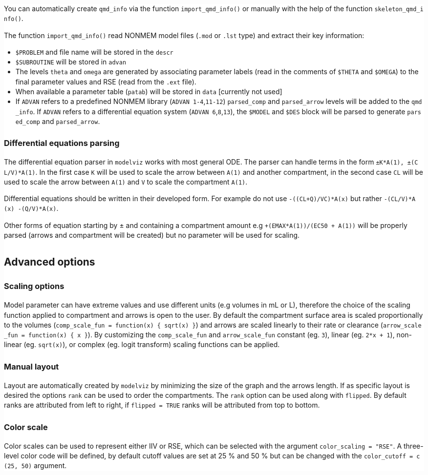 You can automatically create `qmd_info` via the function `import_qmd_info()` or manually with the help of the function `skeleton_qmd_info()`.

The function `import_qmd_info()` read NONMEM model files (`.mod` or `.lst` type) and extract their key information:

-   `$PROBLEM` and file name will be stored in the `descr`
-   `$SUBROUTINE` will be stored in `advan`
-   The levels `theta` and `omega` are generated by associating parameter labels (read in the comments of `$THETA` and `$OMEGA`) to the final parameter values and RSE (read from the `.ext` file).
-   When available a parameter table (`patab`) will be stored in `data` \[currently not used\]
-   If `ADVAN` refers to a predefined NONMEM library (`ADVAN 1-4`,`11-12`) `parsed_comp` and `parsed_arrow` levels will be added to the `qmd_info`. If `ADVAN` refers to a differential equation system (`ADVAN 6`,`8`,`13`), the `$MODEL` and `$DES` block will be parsed to generate `parsed_comp` and `parsed_arrow`.

### Differential equations parsing

The differential equation parser in `modelviz` works with most general ODE. The parser can handle terms in the form `±K*A(1), ±(CL/V)*A(1)`. In the first case `K` will be used to scale the arrow between `A(1)` and another compartment, in the second case `CL` will be used to scale the arrow between `A(1)` and `V` to scale the compartment `A(1)`.

Differential equations should be written in their developed form. For example do not use `-((CL+Q)/VC)*A(x)` but rather `-(CL/V)*A(x) -(Q/V)*A(x)`.

Other forms of equation starting by ± and containing a compartment amount e.g `+(EMAX*A(1))/(EC50 + A(1))` will be properly parsed (arrows and compartment will be created) but no parameter will be used for scaling.

Advanced options
----------------

### Scaling options

Model parameter can have extreme values and use different units (e.g volumes in mL or L), therefore the choice of the scaling function applied to compartment and arrows is open to the user. By default the compartment surface area is scaled proportionally to the volumes (`comp_scale_fun = function(x) { sqrt(x) }`) and arrows are scaled linearly to their rate or clearance (`arrow_scale_fun = function(x) { x }`). By customizing the `comp_scale_fun` and `arrow_scale_fun` constant (eg. `3`), linear (eg. `2*x + 1`), non-linear (eg. `sqrt(x)`), or complex (eg. logit transform) scaling functions can be applied.

### Manual layout

Layout are automatically created by `modelviz` by minimizing the size of the graph and the arrows length. If as specific layout is desired the options `rank` can be used to order the compartments. The `rank` option can be used along with `flipped`. By default ranks are attributed from left to right, if `flipped = TRUE` ranks will be attributed from top to bottom.

### Color scale

Color scales can be used to represent either IIV or RSE, which can be selected with the argument `color_scaling = "RSE"`. A three-level color code will be defined, by default cutoff values are set at 25 % and 50 % but can be changed with the `color_cutoff = c(25, 50)` argument.
